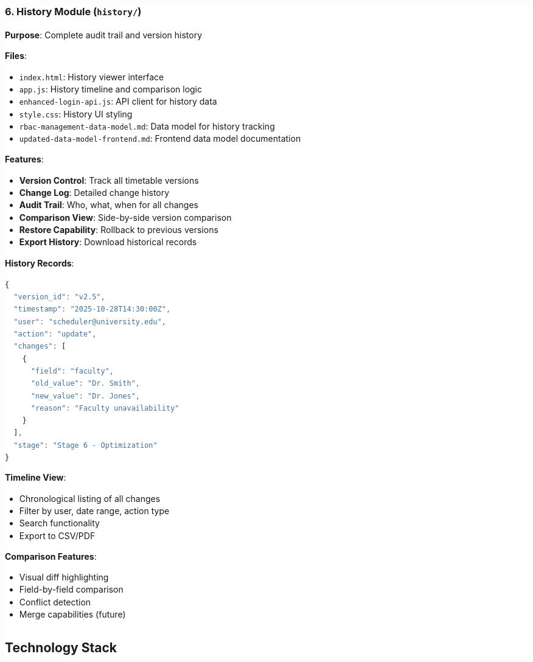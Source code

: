 ### 6. History Module (`history/`)

**Purpose**: Complete audit trail and version history

**Files**:
- `index.html`: History viewer interface
- `app.js`: History timeline and comparison logic
- `enhanced-login-api.js`: API client for history data
- `style.css`: History UI styling
- `rbac-management-data-model.md`: Data model for history tracking
- `updated-data-model-frontend.md`: Frontend data model documentation

**Features**:
- **Version Control**: Track all timetable versions
- **Change Log**: Detailed change history
- **Audit Trail**: Who, what, when for all changes
- **Comparison View**: Side-by-side version comparison
- **Restore Capability**: Rollback to previous versions
- **Export History**: Download historical records

**History Records**:
```javascript
{
  "version_id": "v2.5",
  "timestamp": "2025-10-28T14:30:00Z",
  "user": "scheduler@university.edu",
  "action": "update",
  "changes": [
    {
      "field": "faculty",
      "old_value": "Dr. Smith",
      "new_value": "Dr. Jones",
      "reason": "Faculty unavailability"
    }
  ],
  "stage": "Stage 6 - Optimization"
}
```

**Timeline View**:
- Chronological listing of all changes
- Filter by user, date range, action type
- Search functionality
- Export to CSV/PDF

**Comparison Features**:
- Visual diff highlighting
- Field-by-field comparison
- Conflict detection
- Merge capabilities (future)

## Technology Stack
